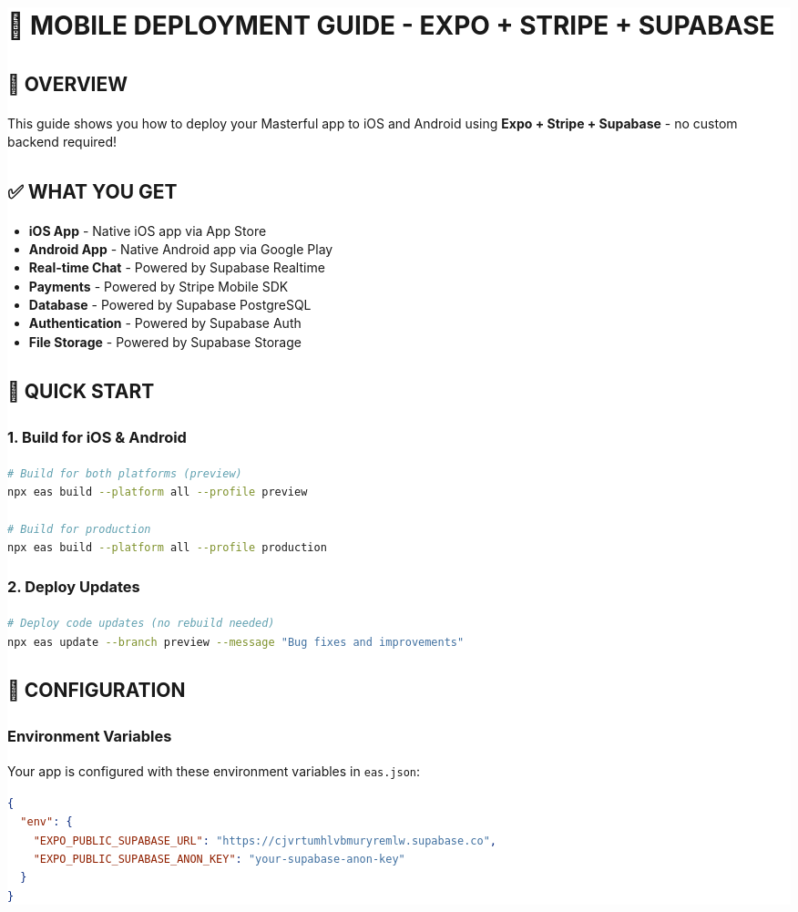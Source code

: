 # 📱 MOBILE DEPLOYMENT GUIDE - EXPO + STRIPE + SUPABASE

## 🎯 **OVERVIEW**

This guide shows you how to deploy your Masterful app to iOS and Android using **Expo + Stripe + Supabase** - no custom backend required!

## ✅ **WHAT YOU GET**

- **iOS App** - Native iOS app via App Store
- **Android App** - Native Android app via Google Play
- **Real-time Chat** - Powered by Supabase Realtime
- **Payments** - Powered by Stripe Mobile SDK
- **Database** - Powered by Supabase PostgreSQL
- **Authentication** - Powered by Supabase Auth
- **File Storage** - Powered by Supabase Storage

## 🚀 **QUICK START**

### **1. Build for iOS & Android**

```bash
# Build for both platforms (preview)
npx eas build --platform all --profile preview

# Build for production
npx eas build --platform all --profile production
```

### **2. Deploy Updates**

```bash
# Deploy code updates (no rebuild needed)
npx eas update --branch preview --message "Bug fixes and improvements"
```

## 🔧 **CONFIGURATION**

### **Environment Variables**

Your app is configured with these environment variables in `eas.json`:

```json
{
  "env": {
    "EXPO_PUBLIC_SUPABASE_URL": "https://cjvrtumhlvbmuryremlw.supabase.co",
    "EXPO_PUBLIC_SUPABASE_ANON_KEY": "your-supabase-anon-key"
  }
}
```
